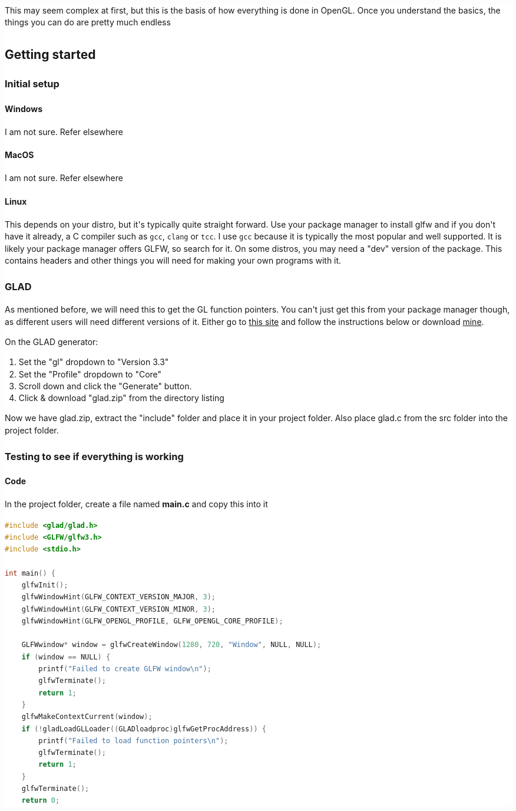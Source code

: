 This may seem complex at first, but this is the basis of how everything is done in OpenGL. Once you understand the basics, the things you can do are pretty much endless

## Getting started

### Initial setup

#### Windows
I am not sure. Refer elsewhere

#### MacOS
I am not sure. Refer elsewhere

#### Linux
This depends on your distro, but it's typically quite straight forward. Use your package manager to install glfw and if you don't have it already, a C compiler such as `gcc`, `clang` or `tcc`. I use `gcc` because it is typically the most popular and well supported. It is likely your package manager offers GLFW, so search for it. On some distros, you may need a "dev" version of the package. This contains headers and other things you will need for making your own programs with it.

### GLAD
As mentioned before, we will need this to get the GL function pointers. You can't just get this from your package manager though, as different users will need different versions of it. Either go to [this site](https://glad.dav1d.de/) and follow the instructions below or download [mine](replaceme).

On the GLAD generator:
1. Set the "gl" dropdown to "Version 3.3"
2. Set the "Profile" dropdown to "Core"
3. Scroll down and click the "Generate" button.
4. Click & download "glad.zip" from the directory listing

Now we have glad.zip, extract the "include" folder and place it in your project folder. Also place glad.c from the src folder into the project folder.

### Testing to see if everything is working
#### Code
In the project folder, create a file named **main.c** and copy this into it

```c
#include <glad/glad.h>
#include <GLFW/glfw3.h>
#include <stdio.h>

int main() {
    glfwInit();
    glfwWindowHint(GLFW_CONTEXT_VERSION_MAJOR, 3);
    glfwWindowHint(GLFW_CONTEXT_VERSION_MINOR, 3);
    glfwWindowHint(GLFW_OPENGL_PROFILE, GLFW_OPENGL_CORE_PROFILE);

    GLFWwindow* window = glfwCreateWindow(1280, 720, "Window", NULL, NULL);
    if (window == NULL) {
        printf("Failed to create GLFW window\n");
        glfwTerminate();
        return 1;
    }
    glfwMakeContextCurrent(window);
    if (!gladLoadGLLoader((GLADloadproc)glfwGetProcAddress)) {
        printf("Failed to load function pointers\n");
        glfwTerminate();
        return 1;
    }
    glfwTerminate();
    return 0;
```